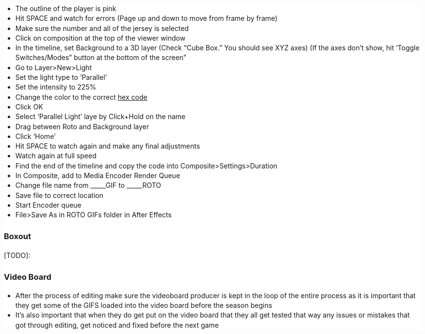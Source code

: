 *   The outline of the player is pink
*   Hit SPACE and watch for errors (Page up and down to move from frame by frame)
*   Make sure the number and all of the jersey is selected
*   Click on composition at the top of the viewer window
*   In the timeline, set Background to a 3D layer (Check “Cube Box.” You should see XYZ axes) (If the axes don’t show, hit ‘Toggle Switches/Modes” button at the bottom of the screen”
*   Go to Layer>New>Light
*   Set the light type to ‘Parallel’
*   Set the intensity to 225%
*   Change the color to the correct [hex code](https://www.google.com/url?q=https://www.color-hex.com/&sa=D&source=editors&ust=1646472726717425&usg=AOvVaw0dH6B3b_wZtnfb543slsBX) 
*   Click OK
*   Select ‘Parallel Light’ laye by Click+Hold on the name
*   Drag between Roto and Background layer
*   Click ‘Home’
*   Hit SPACE to watch again and make any final adjustments
*   Watch again at full speed
*   Find the end of the timeline and copy the code into Composite>Settings>Duration
*   In Composite, add to Media Encoder Render Queue
*   Change file name from \_\_\_\_\_GIF to \_\_\_\_\_ROTO
*   Save file to correct location
*   Start Encoder queue
*   File>Save As in ROTO GIFs folder in After Effects

### Boxout

\[TODO\]:

### Video Board

*   After the process of editing make sure the videoboard producer is kept in the loop of the entire process as it is important that they get some of the GIFS loaded into the video board before the season begins
*   It’s also important that when they do get put on the video board that they all get tested that way any issues or mistakes that got through editing, get noticed and fixed before the next game